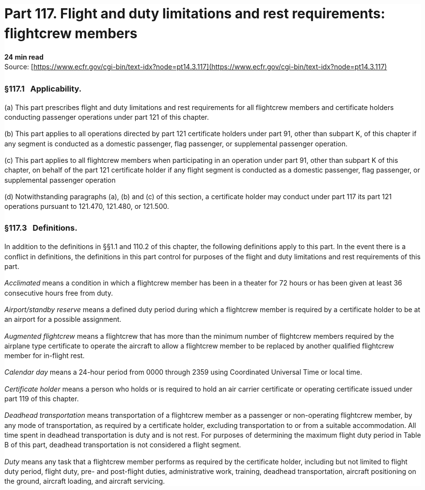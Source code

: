# Part 117. Flight and duty limitations and rest requirements: flightcrew members
**24 min read**  
Source: [https://www.ecfr.gov/cgi-bin/text-idx?node=pt14.3.117](https://www.ecfr.gov/cgi-bin/text-idx?node=pt14.3.117)

<div>

### §117.1   Applicability.

\(a\) This part prescribes flight and duty limitations and rest requirements for all flightcrew members and certificate holders conducting passenger operations under part 121 of this chapter.

\(b\) This part applies to all operations directed by part 121 certificate holders under part 91, other than subpart K, of this chapter if any segment is conducted as a domestic passenger, flag passenger, or supplemental passenger operation.

\(c\) This part applies to all flightcrew members when participating in an operation under part 91, other than subpart K of this chapter, on behalf of the part 121 certificate holder if any flight segment is conducted as a domestic passenger, flag passenger, or supplemental passenger operation

\(d\) Notwithstanding paragraphs (a), (b) and (c) of this section, a certificate holder may conduct under part 117 its part 121 operations pursuant to 121.470, 121.480, or 121.500.

### §117.3   Definitions.

In addition to the definitions in §§1.1 and 110.2 of this chapter, the following definitions apply to this part. In the event there is a conflict in definitions, the definitions in this part control for purposes of the flight and duty limitations and rest requirements of this part.

*Acclimated* means a condition in which a flightcrew member has been in a theater for 72 hours or has been given at least 36 consecutive hours free from duty.

*Airport/standby reserve* means a defined duty period during which a flightcrew member is required by a certificate holder to be at an airport for a possible assignment.

*Augmented flightcrew* means a flightcrew that has more than the minimum number of flightcrew members required by the airplane type certificate to operate the aircraft to allow a flightcrew member to be replaced by another qualified flightcrew member for in-flight rest.

*Calendar day* means a 24-hour period from 0000 through 2359 using Coordinated Universal Time or local time.

*Certificate holder* means a person who holds or is required to hold an air carrier certificate or operating certificate issued under part 119 of this chapter.

*Deadhead transportation* means transportation of a flightcrew member as a passenger or non-operating flightcrew member, by any mode of transportation, as required by a certificate holder, excluding transportation to or from a suitable accommodation. All time spent in deadhead transportation is duty and is not rest. For purposes of determining the maximum flight duty period in Table B of this part, deadhead transportation is not considered a flight segment.

*Duty* means any task that a flightcrew member performs as required by the certificate holder, including but not limited to flight duty period, flight duty, pre- and post-flight duties, administrative work, training, deadhead transportation, aircraft positioning on the ground, aircraft loading, and aircraft servicing.
